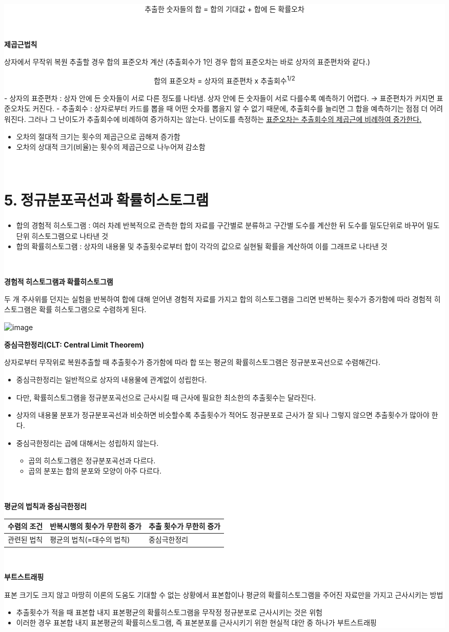 <p align="center">추출한 숫자들의 합 = 합의 기대값 + 합에 든 확률오차</p>
<br/>

**제곱근법칙**

상자에서 무작위 복원 추출할 경우 합의 표준오차 계산 (추출회수가 1인 경우 합의 표준오차는 바로 상자의 표준편차와 같다.)

<p align="center">합의 표준오차 = 상자의 표준편차 x 추출회수<sup>1/2</sup></p>
- 상자의 표준편차 : 상자 안에 든 숫자들이 서로 다른 정도를 나타냄. 상자 안에 든 숫자들이 서로 다를수록 예측하기 어렵다. → 표준편차가 커지면 표준오차도 커진다.
- 추출회수 : 상자로부터 카드를 뽑을 때 어떤 숫자를 뽑을지 알 수 없기 때문에, 추출회수를 늘리면 그 합을 예측하기는 점점 더 어려워진다. 그러나 그 난이도가 추출회수에 비례하여 증가하지는 않는다. 난이도를 측정하는 <u>표준오차는 추출회수의 제곱근에 비례하여 증가한다.</u>

<br/>

- 오차의 절대적 크기는 횟수의 제곱근으로 곱해져 증가함
- 오차의 상대적 크기(비율)는 횟수의 제곱근으로 나누어져 감소함

<br/>

# 5. 정규분포곡선과 확률히스토그램

- 합의 경험적 히스토그램 : 여러 차례 반복적으로 관측한 합의 자료를 구간별로 분류하고 구간별 도수를 계산한 뒤 도수를 밀도단위로 바꾸어 밀도단위 히스토그램으로 나타낸 것
- 합의 확률히스토그램 : 상자의 내용물 및 추출횟수로부터 합이 각각의 값으로 실현될 확률을 계산하여 이를 그래프로 나타낸 것

<br/>

**경험적 히스토그램과 확률히스토그램**

두 개 주사위를 던지는 실험을 반복하여 합에 대해 얻어낸 경험적 자료를 가지고 합의 히스토그램을 그리면 반복하는 횟수가 증가함에 따라 경험적 히스토그램은 확률 히스토그램으로 수렴하게 된다.

<img src="https://i.ibb.co/wMg4CPK/image.png" alt="image" border="0">

<br/>

**중심극한정리(CLT: Central Limit Theorem)**

상자로부터 무작위로 복원추출할 때 추출횟수가 증가함에 따라 합 또는 평균의 확률히스토그램은 정규분포곡선으로 수렴해간다.

- 중심극한정리는 일반적으로 상자의 내용물에 관계없이 성립한다.
- 다만, 확률히스토그램을 정규분포곡선으로 근사시킬 때 근사에 필요한 최소한의 추출횟수는 달라진다.
- 상자의 내용물 분포가 정규분포곡선과 비슷하면 비슷할수록 추출횟수가 적어도 정규분포로 근사가 잘 되나 그렇지 않으면 추출횟수가 많아야 한다.

- 중심극한정리는 곱에 대해서는 성립하지 않는다.
  - 곱의 히스토그램은 정규분포곡선과 다르다.
  - 곱의 분포는 합의 분포와 모양이 아주 다르다.

<br/>

**평균의 법칙과 중심극한정리**

| 수렴의 조건 | 반복시행의 횟수가 무한히 증가 | 추출 횟수가 무한히 증가 |
| ----------- | ----------------------------- | ----------------------- |
| 관련된 법칙 | 평균의 법칙(=대수의 법칙)     | 중심극한정리            |

<br/>

**부트스트래핑**

표본 크기도 크지 않고 마땅히 이론의 도움도 기대할 수 없는 상황에서 표본합이나 평균의 확률히스토그램을 주어진 자료만을 가지고 근사시키는 방법

- 추출횟수가 적을 때 표본합 내지 표본평균의 확률히스토그램을 무작정 정규분포로 근사시키는 것은 위험
- 이러한 경우 표본합 내지 표본평균의 확률히스토그램, 즉 표본분포를 근사시키기 위한 현실적 대안 중 하나가 부트스트래핑
